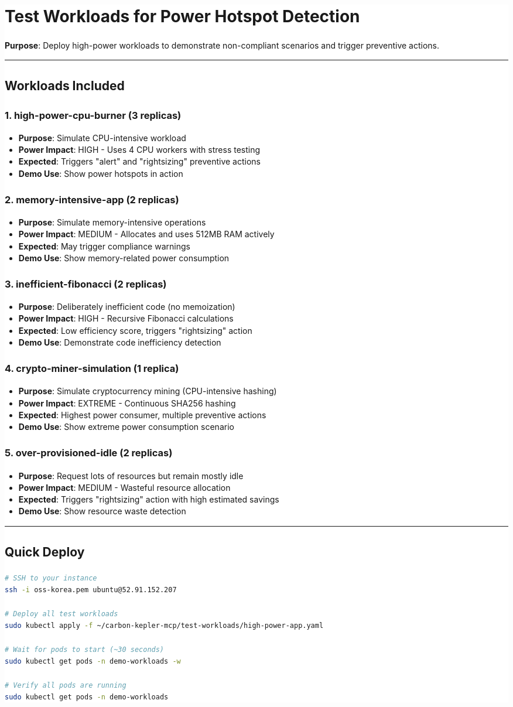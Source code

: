 # Test Workloads for Power Hotspot Detection

**Purpose**: Deploy high-power workloads to demonstrate non-compliant scenarios and trigger preventive actions.

---

## Workloads Included

### 1. **high-power-cpu-burner** (3 replicas)
- **Purpose**: Simulate CPU-intensive workload
- **Power Impact**: HIGH - Uses 4 CPU workers with stress testing
- **Expected**: Triggers "alert" and "rightsizing" preventive actions
- **Demo Use**: Show power hotspots in action

### 2. **memory-intensive-app** (2 replicas)
- **Purpose**: Simulate memory-intensive operations
- **Power Impact**: MEDIUM - Allocates and uses 512MB RAM actively
- **Expected**: May trigger compliance warnings
- **Demo Use**: Show memory-related power consumption

### 3. **inefficient-fibonacci** (2 replicas)
- **Purpose**: Deliberately inefficient code (no memoization)
- **Power Impact**: HIGH - Recursive Fibonacci calculations
- **Expected**: Low efficiency score, triggers "rightsizing" action
- **Demo Use**: Demonstrate code inefficiency detection

### 4. **crypto-miner-simulation** (1 replica)
- **Purpose**: Simulate cryptocurrency mining (CPU-intensive hashing)
- **Power Impact**: EXTREME - Continuous SHA256 hashing
- **Expected**: Highest power consumer, multiple preventive actions
- **Demo Use**: Show extreme power consumption scenario

### 5. **over-provisioned-idle** (2 replicas)
- **Purpose**: Request lots of resources but remain mostly idle
- **Power Impact**: MEDIUM - Wasteful resource allocation
- **Expected**: Triggers "rightsizing" action with high estimated savings
- **Demo Use**: Show resource waste detection

---

## Quick Deploy

```bash
# SSH to your instance
ssh -i oss-korea.pem ubuntu@52.91.152.207

# Deploy all test workloads
sudo kubectl apply -f ~/carbon-kepler-mcp/test-workloads/high-power-app.yaml

# Wait for pods to start (~30 seconds)
sudo kubectl get pods -n demo-workloads -w

# Verify all pods are running
sudo kubectl get pods -n demo-workloads
```
